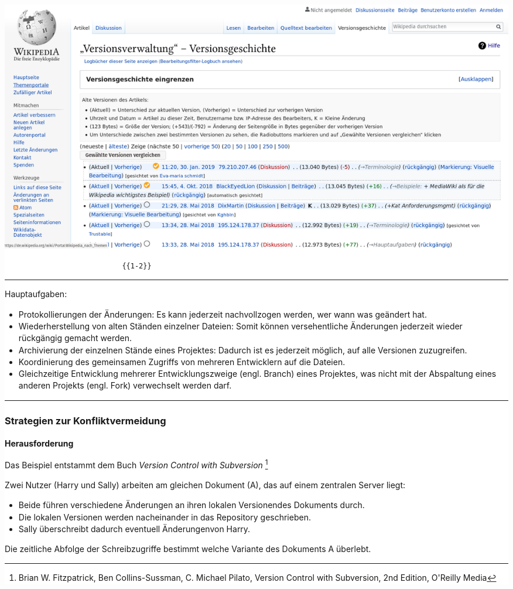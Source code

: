 ![VersionsmanagementWikipedia](./img/11_VersionsverwaltungI/VersionenVonVersionsverwaltung.png "Versionen des Artikels Versionsverwaltung auf der Webseite Wikipedia")

                                {{1-2}}
******************************************************************************

Hauptaufgaben:

+ Protokollierungen der Änderungen: Es kann jederzeit nachvollzogen werden, wer wann was geändert hat.
+ Wiederherstellung von alten Ständen einzelner Dateien: Somit können versehentliche Änderungen jederzeit wieder rückgängig gemacht werden.
+ Archivierung der einzelnen Stände eines Projektes: Dadurch ist es jederzeit möglich, auf alle Versionen zuzugreifen.
+ Koordinierung des gemeinsamen Zugriffs von mehreren Entwicklern auf die Dateien.
+ Gleichzeitige Entwicklung mehrerer Entwicklungszweige (engl. Branch) eines Projektes, was nicht mit der Abspaltung eines anderen Projekts (engl. Fork) verwechselt werden darf.

******************************************************************************


### Strategien zur Konfliktvermeidung

**Herausforderung**

Das Beispiel entstammt dem Buch _Version Control with Subversion_ [^Subversion]

Zwei Nutzer (Harry und Sally) arbeiten am gleichen Dokument (A), das auf einem
zentralen Server liegt:

+ Beide führen verschiedene Änderungen an ihren lokalen Versionendes Dokuments durch.
+ Die lokalen Versionen werden nacheinander in das Repository geschrieben.
+ Sally überschreibt dadurch eventuell Änderungenvon Harry.

Die zeitliche Abfolge der Schreibzugriffe bestimmt welche Variante des Dokuments A überlebt.


[^Subversion]: Brian W. Fitzpatrick, Ben Collins-Sussman, C. Michael Pilato, Version Control with Subversion, 2nd Edition, O'Reilly Media
